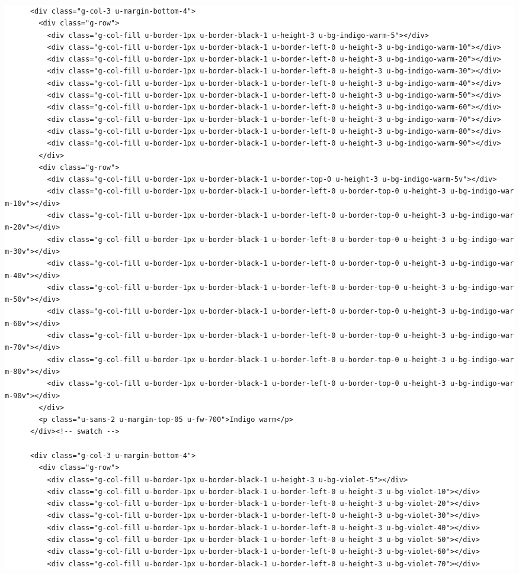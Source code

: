           <div class="g-col-3 u-margin-bottom-4">
            <div class="g-row">
              <div class="g-col-fill u-border-1px u-border-black-1 u-height-3 u-bg-indigo-warm-5"></div>
              <div class="g-col-fill u-border-1px u-border-black-1 u-border-left-0 u-height-3 u-bg-indigo-warm-10"></div>
              <div class="g-col-fill u-border-1px u-border-black-1 u-border-left-0 u-height-3 u-bg-indigo-warm-20"></div>
              <div class="g-col-fill u-border-1px u-border-black-1 u-border-left-0 u-height-3 u-bg-indigo-warm-30"></div>
              <div class="g-col-fill u-border-1px u-border-black-1 u-border-left-0 u-height-3 u-bg-indigo-warm-40"></div>
              <div class="g-col-fill u-border-1px u-border-black-1 u-border-left-0 u-height-3 u-bg-indigo-warm-50"></div>
              <div class="g-col-fill u-border-1px u-border-black-1 u-border-left-0 u-height-3 u-bg-indigo-warm-60"></div>
              <div class="g-col-fill u-border-1px u-border-black-1 u-border-left-0 u-height-3 u-bg-indigo-warm-70"></div>
              <div class="g-col-fill u-border-1px u-border-black-1 u-border-left-0 u-height-3 u-bg-indigo-warm-80"></div>
              <div class="g-col-fill u-border-1px u-border-black-1 u-border-left-0 u-height-3 u-bg-indigo-warm-90"></div>
            </div>
            <div class="g-row">
              <div class="g-col-fill u-border-1px u-border-black-1 u-border-top-0 u-height-3 u-bg-indigo-warm-5v"></div>
              <div class="g-col-fill u-border-1px u-border-black-1 u-border-left-0 u-border-top-0 u-height-3 u-bg-indigo-warm-10v"></div>
              <div class="g-col-fill u-border-1px u-border-black-1 u-border-left-0 u-border-top-0 u-height-3 u-bg-indigo-warm-20v"></div>
              <div class="g-col-fill u-border-1px u-border-black-1 u-border-left-0 u-border-top-0 u-height-3 u-bg-indigo-warm-30v"></div>
              <div class="g-col-fill u-border-1px u-border-black-1 u-border-left-0 u-border-top-0 u-height-3 u-bg-indigo-warm-40v"></div>
              <div class="g-col-fill u-border-1px u-border-black-1 u-border-left-0 u-border-top-0 u-height-3 u-bg-indigo-warm-50v"></div>
              <div class="g-col-fill u-border-1px u-border-black-1 u-border-left-0 u-border-top-0 u-height-3 u-bg-indigo-warm-60v"></div>
              <div class="g-col-fill u-border-1px u-border-black-1 u-border-left-0 u-border-top-0 u-height-3 u-bg-indigo-warm-70v"></div>
              <div class="g-col-fill u-border-1px u-border-black-1 u-border-left-0 u-border-top-0 u-height-3 u-bg-indigo-warm-80v"></div>
              <div class="g-col-fill u-border-1px u-border-black-1 u-border-left-0 u-border-top-0 u-height-3 u-bg-indigo-warm-90v"></div>
            </div>
            <p class="u-sans-2 u-margin-top-05 u-fw-700">Indigo warm</p>
          </div><!-- swatch -->

          <div class="g-col-3 u-margin-bottom-4">
            <div class="g-row">
              <div class="g-col-fill u-border-1px u-border-black-1 u-height-3 u-bg-violet-5"></div>
              <div class="g-col-fill u-border-1px u-border-black-1 u-border-left-0 u-height-3 u-bg-violet-10"></div>
              <div class="g-col-fill u-border-1px u-border-black-1 u-border-left-0 u-height-3 u-bg-violet-20"></div>
              <div class="g-col-fill u-border-1px u-border-black-1 u-border-left-0 u-height-3 u-bg-violet-30"></div>
              <div class="g-col-fill u-border-1px u-border-black-1 u-border-left-0 u-height-3 u-bg-violet-40"></div>
              <div class="g-col-fill u-border-1px u-border-black-1 u-border-left-0 u-height-3 u-bg-violet-50"></div>
              <div class="g-col-fill u-border-1px u-border-black-1 u-border-left-0 u-height-3 u-bg-violet-60"></div>
              <div class="g-col-fill u-border-1px u-border-black-1 u-border-left-0 u-height-3 u-bg-violet-70"></div>